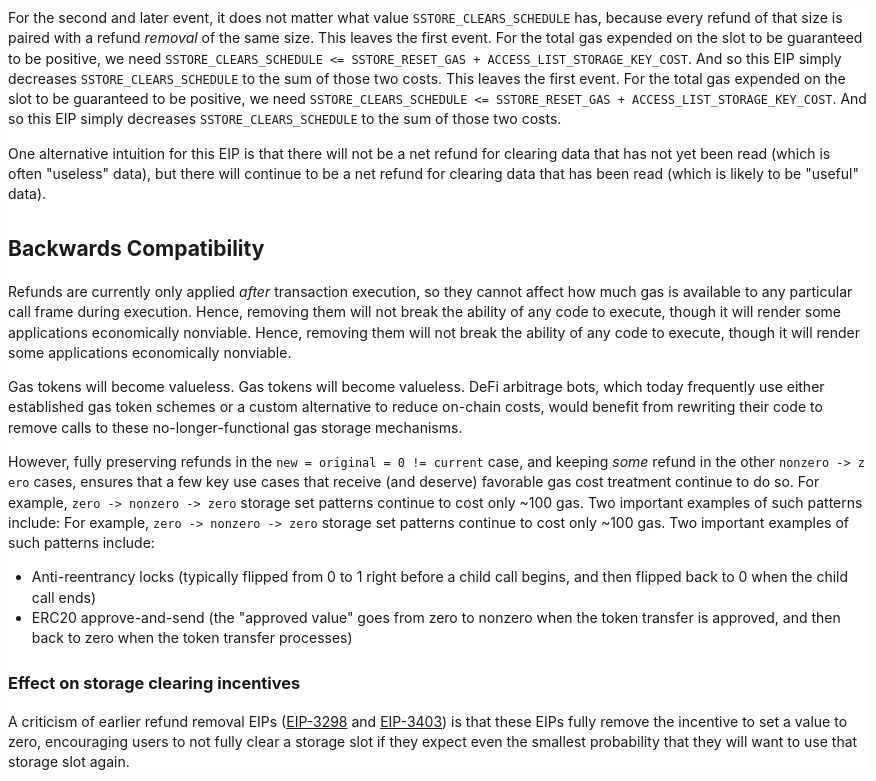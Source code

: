 For the second and later event, it does not matter what value `SSTORE_CLEARS_SCHEDULE` has, because every refund of that size is paired with a refund _removal_ of the same size. This leaves the first event. For the total gas expended on the slot to be guaranteed to be positive, we need `SSTORE_CLEARS_SCHEDULE <= SSTORE_RESET_GAS + ACCESS_LIST_STORAGE_KEY_COST`. And so this EIP simply decreases `SSTORE_CLEARS_SCHEDULE` to the sum of those two costs. This leaves the first event. For the total gas expended on the slot to be guaranteed to be positive, we need `SSTORE_CLEARS_SCHEDULE <= SSTORE_RESET_GAS + ACCESS_LIST_STORAGE_KEY_COST`. And so this EIP simply decreases `SSTORE_CLEARS_SCHEDULE` to the sum of those two costs.

One alternative intuition for this EIP is that there will not be a net refund for clearing data that has not yet been read (which is often "useless" data), but there will continue to be a net refund for clearing data that has been read (which is likely to be "useful" data).

## Backwards Compatibility

Refunds are currently only applied _after_ transaction execution, so they cannot affect how much gas is available to any particular call frame during execution. Hence, removing them will not break the ability of any code to execute, though it will render some applications economically nonviable. Hence, removing them will not break the ability of any code to execute, though it will render some applications economically nonviable.

Gas tokens will become valueless. Gas tokens will become valueless. DeFi arbitrage bots, which today frequently use either established gas token schemes or a custom alternative to reduce on-chain costs, would benefit from rewriting their code to remove calls to these no-longer-functional gas storage mechanisms.

However, fully preserving refunds in the `new = original = 0 != current` case, and keeping _some_ refund in the other `nonzero -> zero` cases, ensures that a few key use cases that receive (and deserve) favorable gas cost treatment continue to do so. For example, `zero -> nonzero -> zero` storage set patterns continue to cost only ~100 gas. Two important examples of such patterns include: For example, `zero -> nonzero -> zero` storage set patterns continue to cost only ~100 gas. Two important examples of such patterns include:

* Anti-reentrancy locks (typically flipped from 0 to 1 right before a child call begins, and then flipped back to 0 when the child call ends)
* ERC20 approve-and-send (the "approved value" goes from zero to nonzero when the token transfer is approved, and then back to zero when the token transfer processes)

### Effect on storage clearing incentives

A criticism of earlier refund removal EIPs ([EIP-3298](./eip-3298.md) and [EIP-3403](./eip-3403.md)) is that these EIPs fully remove the incentive to set a value to zero, encouraging users to not fully clear a storage slot if they expect even the smallest probability that they will want to use that storage slot again.
